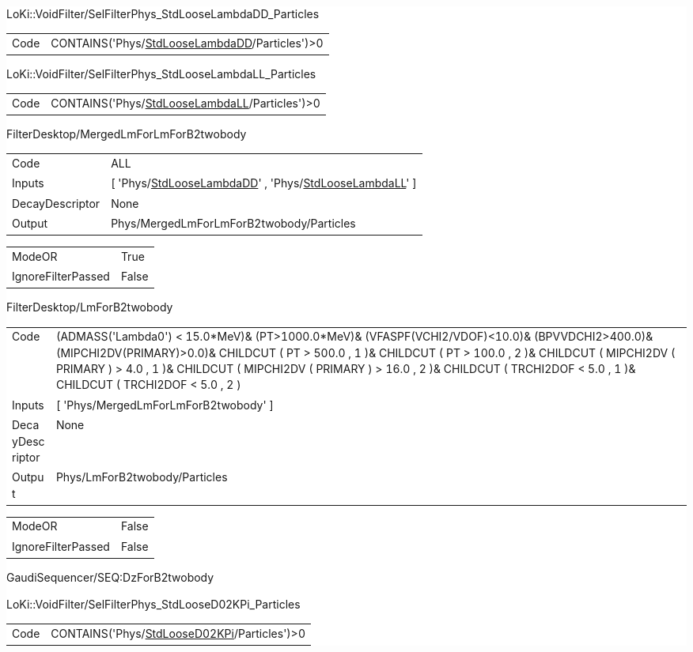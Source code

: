 LoKi::VoidFilter/SelFilterPhys_StdLooseLambdaDD_Particles

|      |                                                                                                  |
|------|--------------------------------------------------------------------------------------------------|
| Code | CONTAINS('Phys/[StdLooseLambdaDD](./stripping21-commonparticles-stdlooselambdadd)/Particles')\>0 |

LoKi::VoidFilter/SelFilterPhys_StdLooseLambdaLL_Particles

|      |                                                                                                  |
|------|--------------------------------------------------------------------------------------------------|
| Code | CONTAINS('Phys/[StdLooseLambdaLL](./stripping21-commonparticles-stdlooselambdall)/Particles')\>0 |

FilterDesktop/MergedLmForLmForB2twobody

|                 |                                                                                                                                                             |
|-----------------|-------------------------------------------------------------------------------------------------------------------------------------------------------------|
| Code            | ALL                                                                                                                                                         |
| Inputs          | [ 'Phys/[StdLooseLambdaDD](./stripping21-commonparticles-stdlooselambdadd)' , 'Phys/[StdLooseLambdaLL](./stripping21-commonparticles-stdlooselambdall)' ] |
| DecayDescriptor | None                                                                                                                                                        |
| Output          | Phys/MergedLmForLmForB2twobody/Particles                                                                                                                    |

|                    |       |
|--------------------|-------|
| ModeOR             | True  |
| IgnoreFilterPassed | False |

FilterDesktop/LmForB2twobody

|                 |                                                                                                                                                                                                                                                                                                                                                                 |
|-----------------|-----------------------------------------------------------------------------------------------------------------------------------------------------------------------------------------------------------------------------------------------------------------------------------------------------------------------------------------------------------------|
| Code            | (ADMASS('Lambda0') \< 15.0\*MeV)& (PT\>1000.0\*MeV)& (VFASPF(VCHI2/VDOF)\<10.0)& (BPVVDCHI2\>400.0)& (MIPCHI2DV(PRIMARY)\>0.0)& CHILDCUT ( PT \> 500.0 , 1 )& CHILDCUT ( PT \> 100.0 , 2 )& CHILDCUT ( MIPCHI2DV ( PRIMARY ) \> 4.0 , 1 )& CHILDCUT ( MIPCHI2DV ( PRIMARY ) \> 16.0 , 2 )& CHILDCUT ( TRCHI2DOF \< 5.0 , 1 )& CHILDCUT ( TRCHI2DOF \< 5.0 , 2 ) |
| Inputs          | [ 'Phys/MergedLmForLmForB2twobody' ]                                                                                                                                                                                                                                                                                                                          |
| DecayDescriptor | None                                                                                                                                                                                                                                                                                                                                                            |
| Output          | Phys/LmForB2twobody/Particles                                                                                                                                                                                                                                                                                                                                   |

|                    |       |
|--------------------|-------|
| ModeOR             | False |
| IgnoreFilterPassed | False |

GaudiSequencer/SEQ:DzForB2twobody

LoKi::VoidFilter/SelFilterPhys_StdLooseD02KPi_Particles

|      |                                                                                              |
|------|----------------------------------------------------------------------------------------------|
| Code | CONTAINS('Phys/[StdLooseD02KPi](./stripping21-commonparticles-stdloosed02kpi)/Particles')\>0 |
